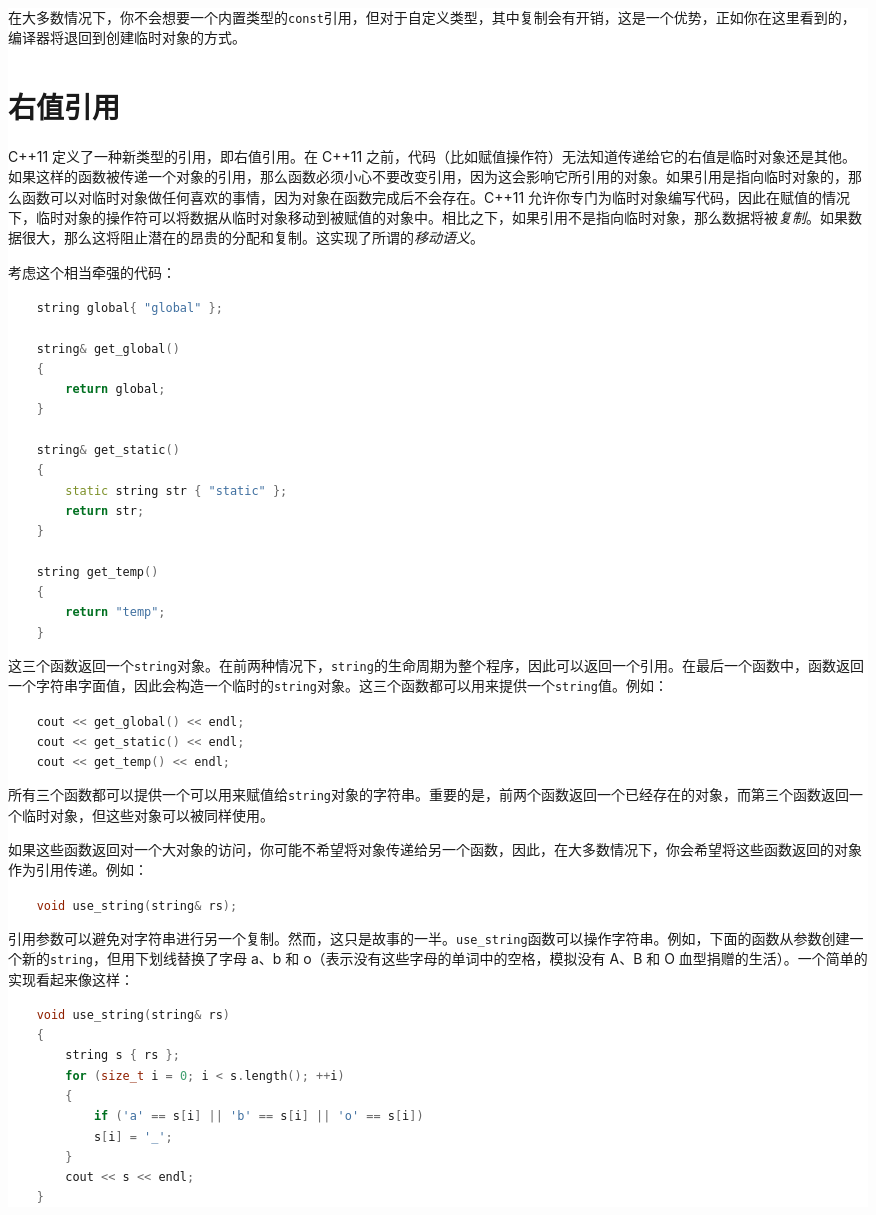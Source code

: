 在大多数情况下，你不会想要一个内置类型的`const`引用，但对于自定义类型，其中复制会有开销，这是一个优势，正如你在这里看到的，编译器将退回到创建临时对象的方式。

# 右值引用

C++11 定义了一种新类型的引用，即右值引用。在 C++11 之前，代码（比如赋值操作符）无法知道传递给它的右值是临时对象还是其他。如果这样的函数被传递一个对象的引用，那么函数必须小心不要改变引用，因为这会影响它所引用的对象。如果引用是指向临时对象的，那么函数可以对临时对象做任何喜欢的事情，因为对象在函数完成后不会存在。C++11 允许你专门为临时对象编写代码，因此在赋值的情况下，临时对象的操作符可以将数据从临时对象移动到被赋值的对象中。相比之下，如果引用不是指向临时对象，那么数据将被*复制*。如果数据很大，那么这将阻止潜在的昂贵的分配和复制。这实现了所谓的*移动语义*。

考虑这个相当牵强的代码：

```cpp
    string global{ "global" }; 

    string& get_global() 
    { 
        return global; 
    } 

    string& get_static() 
    { 
        static string str { "static" }; 
        return str; 
    } 

    string get_temp() 
    { 
        return "temp"; 
    }
```

这三个函数返回一个`string`对象。在前两种情况下，`string`的生命周期为整个程序，因此可以返回一个引用。在最后一个函数中，函数返回一个字符串字面值，因此会构造一个临时的`string`对象。这三个函数都可以用来提供一个`string`值。例如：

```cpp
    cout << get_global() << endl; 
    cout << get_static() << endl; 
    cout << get_temp() << endl;
```

所有三个函数都可以提供一个可以用来赋值给`string`对象的字符串。重要的是，前两个函数返回一个已经存在的对象，而第三个函数返回一个临时对象，但这些对象可以被同样使用。

如果这些函数返回对一个大对象的访问，你可能不希望将对象传递给另一个函数，因此，在大多数情况下，你会希望将这些函数返回的对象作为引用传递。例如：

```cpp
    void use_string(string& rs);
```

引用参数可以避免对字符串进行另一个复制。然而，这只是故事的一半。`use_string`函数可以操作字符串。例如，下面的函数从参数创建一个新的`string`，但用下划线替换了字母 a、b 和 o（表示没有这些字母的单词中的空格，模拟没有 A、B 和 O 血型捐赠的生活）。一个简单的实现看起来像这样：

```cpp
    void use_string(string& rs) 
    { 
        string s { rs }; 
        for (size_t i = 0; i < s.length(); ++i) 
        { 
            if ('a' == s[i] || 'b' == s[i] || 'o' == s[i])  
            s[i] = '_'; 
        } 
        cout << s << endl; 
    }
```
